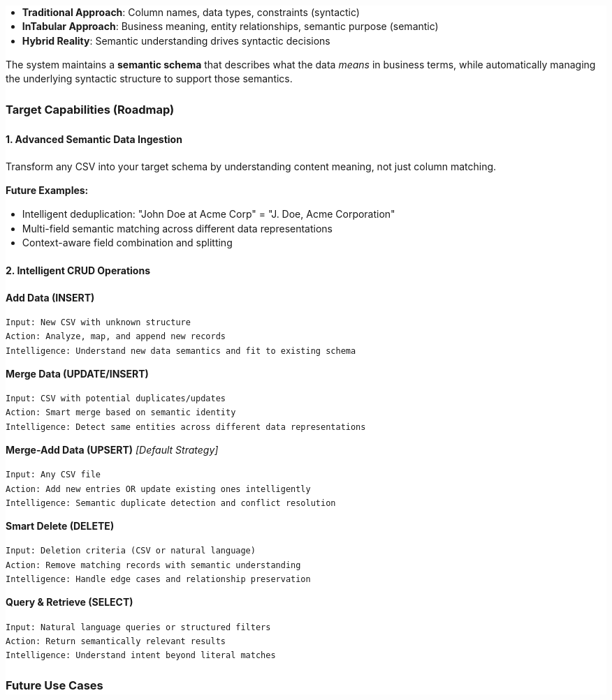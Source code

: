 - **Traditional Approach**: Column names, data types, constraints (syntactic)
- **InTabular Approach**: Business meaning, entity relationships, semantic purpose (semantic)
- **Hybrid Reality**: Semantic understanding drives syntactic decisions

The system maintains a **semantic schema** that describes what the data *means* in business terms, while automatically managing the underlying syntactic structure to support those semantics.

### Target Capabilities (Roadmap)

#### 1. **Advanced Semantic Data Ingestion**

Transform any CSV into your target schema by understanding content meaning, not just column matching.

**Future Examples:**
- Intelligent deduplication: "John Doe at Acme Corp" = "J. Doe, Acme Corporation"
- Multi-field semantic matching across different data representations
- Context-aware field combination and splitting

#### 2. **Intelligent CRUD Operations**

**Add Data (INSERT)**
```
Input: New CSV with unknown structure
Action: Analyze, map, and append new records
Intelligence: Understand new data semantics and fit to existing schema
```

**Merge Data (UPDATE/INSERT)**
```
Input: CSV with potential duplicates/updates
Action: Smart merge based on semantic identity
Intelligence: Detect same entities across different data representations
```

**Merge-Add Data (UPSERT)** *[Default Strategy]*
```
Input: Any CSV file
Action: Add new entries OR update existing ones intelligently
Intelligence: Semantic duplicate detection and conflict resolution
```

**Smart Delete (DELETE)**
```
Input: Deletion criteria (CSV or natural language)
Action: Remove matching records with semantic understanding
Intelligence: Handle edge cases and relationship preservation
```

**Query & Retrieve (SELECT)**
```
Input: Natural language queries or structured filters
Action: Return semantically relevant results
Intelligence: Understand intent beyond literal matches
```

### Future Use Cases

